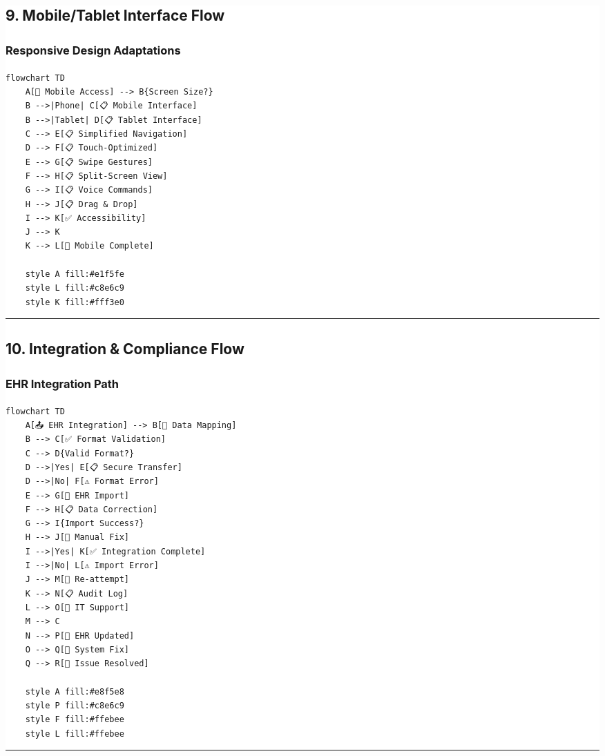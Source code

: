 
## 9. Mobile/Tablet Interface Flow

### Responsive Design Adaptations

```mermaid
flowchart TD
    A[📱 Mobile Access] --> B{Screen Size?}
    B -->|Phone| C[📋 Mobile Interface]
    B -->|Tablet| D[📋 Tablet Interface]
    C --> E[📋 Simplified Navigation]
    D --> F[📋 Touch-Optimized]
    E --> G[📋 Swipe Gestures]
    F --> H[📋 Split-Screen View]
    G --> I[📋 Voice Commands]
    H --> J[📋 Drag & Drop]
    I --> K[✅ Accessibility]
    J --> K
    K --> L[🎯 Mobile Complete]
    
    style A fill:#e1f5fe
    style L fill:#c8e6c9
    style K fill:#fff3e0
```

---

## 10. Integration & Compliance Flow

### EHR Integration Path

```mermaid
flowchart TD
    A[📤 EHR Integration] --> B[🔄 Data Mapping]
    B --> C[✅ Format Validation]
    C --> D{Valid Format?}
    D -->|Yes| E[📋 Secure Transfer]
    D -->|No| F[⚠️ Format Error]
    E --> G[🔄 EHR Import]
    F --> H[📋 Data Correction]
    G --> I{Import Success?}
    H --> J[👤 Manual Fix]
    I -->|Yes| K[✅ Integration Complete]
    I -->|No| L[⚠️ Import Error]
    J --> M[🔄 Re-attempt]
    K --> N[📋 Audit Log]
    L --> O[👤 IT Support]
    M --> C
    N --> P[🎯 EHR Updated]
    O --> Q[🔄 System Fix]
    Q --> R[🎯 Issue Resolved]
    
    style A fill:#e8f5e8
    style P fill:#c8e6c9
    style F fill:#ffebee
    style L fill:#ffebee
```

---
